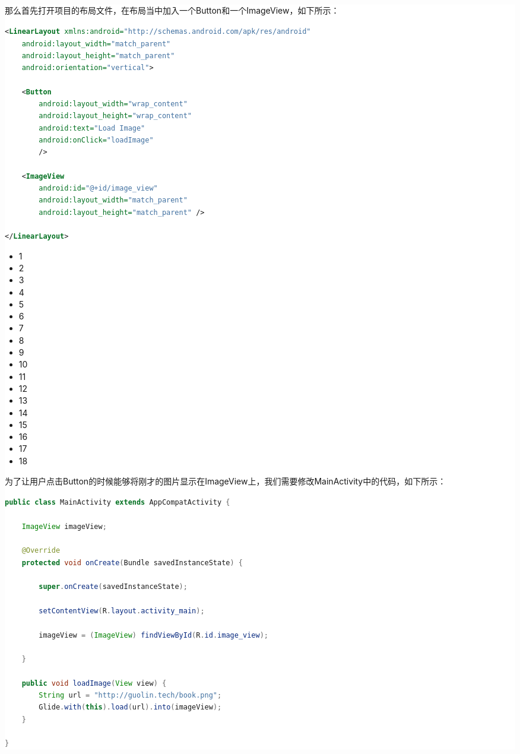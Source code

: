 那么首先打开项目的布局文件，在布局当中加入一个Button和一个ImageView，如下所示：

```xml
<LinearLayout xmlns:android="http://schemas.android.com/apk/res/android"
    android:layout_width="match_parent"
    android:layout_height="match_parent"
    android:orientation="vertical">
    
    <Button
        android:layout_width="wrap_content"
        android:layout_height="wrap_content"
        android:text="Load Image"
        android:onClick="loadImage"
        />

    <ImageView
        android:id="@+id/image_view"
        android:layout_width="match_parent"
        android:layout_height="match_parent" />
    
</LinearLayout>
```

- 1
- 2
- 3
- 4
- 5
- 6
- 7
- 8
- 9
- 10
- 11
- 12
- 13
- 14
- 15
- 16
- 17
- 18

为了让用户点击Button的时候能够将刚才的图片显示在ImageView上，我们需要修改MainActivity中的代码，如下所示：

```java
public class MainActivity extends AppCompatActivity {

    ImageView imageView;
    
    @Override
    protected void onCreate(Bundle savedInstanceState) {

        super.onCreate(savedInstanceState);

        setContentView(R.layout.activity_main);

        imageView = (ImageView) findViewById(R.id.image_view);

    }

    public void loadImage(View view) {
        String url = "http://guolin.tech/book.png";
        Glide.with(this).load(url).into(imageView);
    }

}
```